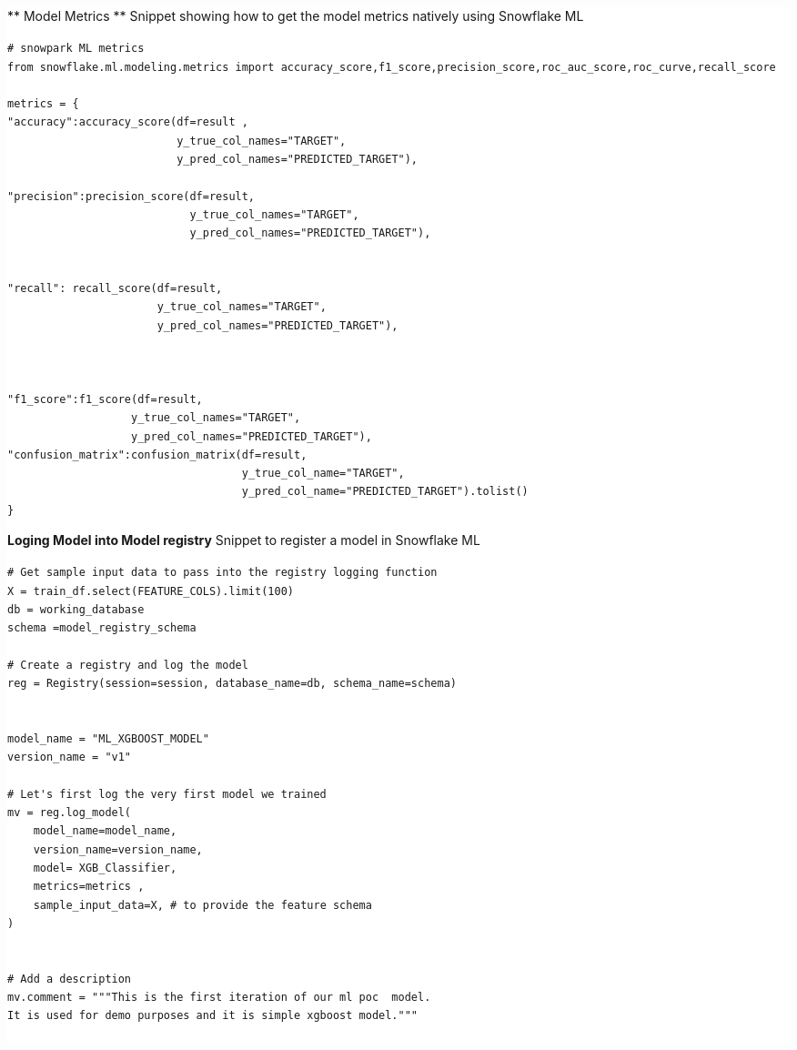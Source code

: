 ** Model Metrics **
Snippet showing how to get the model metrics natively using Snowflake ML

```
# snowpark ML metrics
from snowflake.ml.modeling.metrics import accuracy_score,f1_score,precision_score,roc_auc_score,roc_curve,recall_score

metrics = {
"accuracy":accuracy_score(df=result ,
                          y_true_col_names="TARGET", 
                          y_pred_col_names="PREDICTED_TARGET"),

"precision":precision_score(df=result,
                            y_true_col_names="TARGET", 
                            y_pred_col_names="PREDICTED_TARGET"),


"recall": recall_score(df=result, 
                       y_true_col_names="TARGET",
                       y_pred_col_names="PREDICTED_TARGET"),



"f1_score":f1_score(df=result,
                   y_true_col_names="TARGET",
                   y_pred_col_names="PREDICTED_TARGET"),
"confusion_matrix":confusion_matrix(df=result, 
                                    y_true_col_name="TARGET",
                                    y_pred_col_name="PREDICTED_TARGET").tolist()
}

```

**Loging Model into Model registry**
Snippet to register a model in Snowflake ML

```
# Get sample input data to pass into the registry logging function
X = train_df.select(FEATURE_COLS).limit(100)
db = working_database 
schema =model_registry_schema 

# Create a registry and log the model
reg = Registry(session=session, database_name=db, schema_name=schema)


model_name = "ML_XGBOOST_MODEL"
version_name = "v1"

# Let's first log the very first model we trained
mv = reg.log_model(
    model_name=model_name,
    version_name=version_name,
    model= XGB_Classifier,
    metrics=metrics ,
    sample_input_data=X, # to provide the feature schema
)


# Add a description
mv.comment = """This is the first iteration of our ml poc  model. 
It is used for demo purposes and it is simple xgboost model."""


```